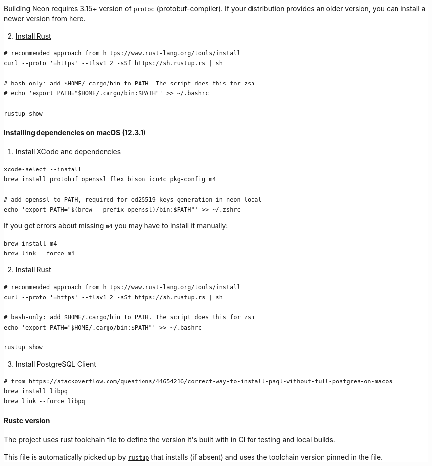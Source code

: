 Building Neon requires 3.15+ version of `protoc` (protobuf-compiler). If your distribution provides an older version, you can install a newer version from [here](https://github.com/protocolbuffers/protobuf/releases).

2. [Install Rust](https://www.rust-lang.org/tools/install)
```
# recommended approach from https://www.rust-lang.org/tools/install
curl --proto '=https' --tlsv1.2 -sSf https://sh.rustup.rs | sh

# bash-only: add $HOME/.cargo/bin to PATH. The script does this for zsh
# echo 'export PATH="$HOME/.cargo/bin:$PATH"' >> ~/.bashrc

rustup show
```

#### Installing dependencies on macOS (12.3.1)
1. Install XCode and dependencies
```
xcode-select --install
brew install protobuf openssl flex bison icu4c pkg-config m4

# add openssl to PATH, required for ed25519 keys generation in neon_local
echo 'export PATH="$(brew --prefix openssl)/bin:$PATH"' >> ~/.zshrc
```

If you get errors about missing `m4` you may have to install it manually:
```
brew install m4
brew link --force m4
```

2. [Install Rust](https://www.rust-lang.org/tools/install)
```
# recommended approach from https://www.rust-lang.org/tools/install
curl --proto '=https' --tlsv1.2 -sSf https://sh.rustup.rs | sh

# bash-only: add $HOME/.cargo/bin to PATH. The script does this for zsh
echo 'export PATH="$HOME/.cargo/bin:$PATH"' >> ~/.bashrc

rustup show
```

3. Install PostgreSQL Client
```
# from https://stackoverflow.com/questions/44654216/correct-way-to-install-psql-without-full-postgres-on-macos
brew install libpq
brew link --force libpq
```

#### Rustc version

The project uses [rust toolchain file](./rust-toolchain.toml) to define the version it's built with in CI for testing and local builds.

This file is automatically picked up by [`rustup`](https://rust-lang.github.io/rustup/overrides.html#the-toolchain-file) that installs (if absent) and uses the toolchain version pinned in the file.
